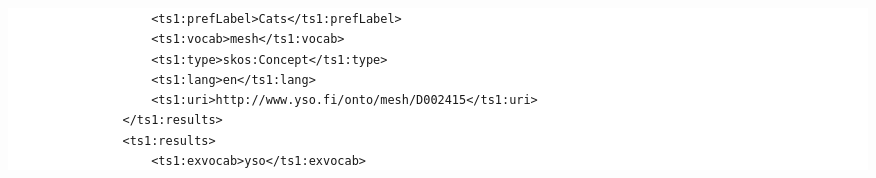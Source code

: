 ```
                    <ts1:prefLabel>Cats</ts1:prefLabel>
                    <ts1:vocab>mesh</ts1:vocab>
                    <ts1:type>skos:Concept</ts1:type>
                    <ts1:lang>en</ts1:lang>
                    <ts1:uri>http://www.yso.fi/onto/mesh/D002415</ts1:uri>
                </ts1:results>
                <ts1:results>
                    <ts1:exvocab>yso</ts1:exvocab>
